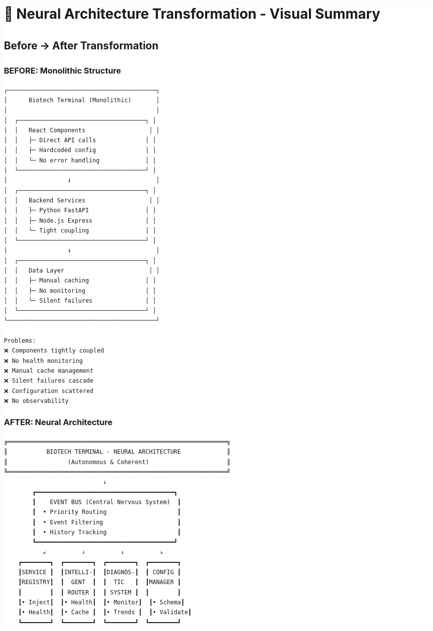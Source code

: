# 🧬 Neural Architecture Transformation - Visual Summary

## Before → After Transformation

### BEFORE: Monolithic Structure
```
┌──────────────────────────────────────────┐
│      Biotech Terminal (Monolithic)       │
│                                          │
│  ┌────────────────────────────────────┐ │
│  │   React Components                  │ │
│  │   ├─ Direct API calls              │ │
│  │   ├─ Hardcoded config              │ │
│  │   └─ No error handling             │ │
│  └────────────────────────────────────┘ │
│                 ↕                        │
│  ┌────────────────────────────────────┐ │
│  │   Backend Services                  │ │
│  │   ├─ Python FastAPI                │ │
│  │   ├─ Node.js Express               │ │
│  │   └─ Tight coupling                │ │
│  └────────────────────────────────────┘ │
│                 ↕                        │
│  ┌────────────────────────────────────┐ │
│  │   Data Layer                        │ │
│  │   ├─ Manual caching                │ │
│  │   ├─ No monitoring                 │ │
│  │   └─ Silent failures               │ │
│  └────────────────────────────────────┘ │
└──────────────────────────────────────────┘

Problems:
❌ Components tightly coupled
❌ No health monitoring
❌ Manual cache management
❌ Silent failures cascade
❌ Configuration scattered
❌ No observability
```

### AFTER: Neural Architecture
```
╔══════════════════════════════════════════════════════════════╗
║           BIOTECH TERMINAL - NEURAL ARCHITECTURE             ║
║                 (Autonomous & Coherent)                      ║
╚══════════════════════════════════════════════════════════════╝
                            ↓
        ┏━━━━━━━━━━━━━━━━━━━━━━━━━━━━━━━━━━━━━━━┓
        ┃    EVENT BUS (Central Nervous System)  ┃
        ┃  • Priority Routing                    ┃
        ┃  • Event Filtering                     ┃
        ┃  • History Tracking                    ┃
        ┗━━━━━━━━━━━━━━━━━━━━━━━━━━━━━━━━━━━━━━━┛
           ↙          ↓          ↓          ↘
    ┏━━━━━━━━┓  ┏━━━━━━━━┓  ┏━━━━━━━━┓  ┏━━━━━━━━┓
    ┃SERVICE ┃  ┃INTELLI-┃  ┃DIAGNOS-┃  ┃ CONFIG ┃
    ┃REGISTRY┃  ┃  GENT  ┃  ┃  TIC   ┃  ┃MANAGER ┃
    ┃        ┃  ┃ ROUTER ┃  ┃ SYSTEM ┃  ┃        ┃
    ┃• Inject┃  ┃• Health┃  ┃• Monitor┃  ┃• Schema┃
    ┃• Health┃  ┃• Cache ┃  ┃• Trends ┃  ┃• Validate┃
    ┗━━━━━━━━┛  ┗━━━━━━━━┛  ┗━━━━━━━━┛  ┗━━━━━━━━┛
```